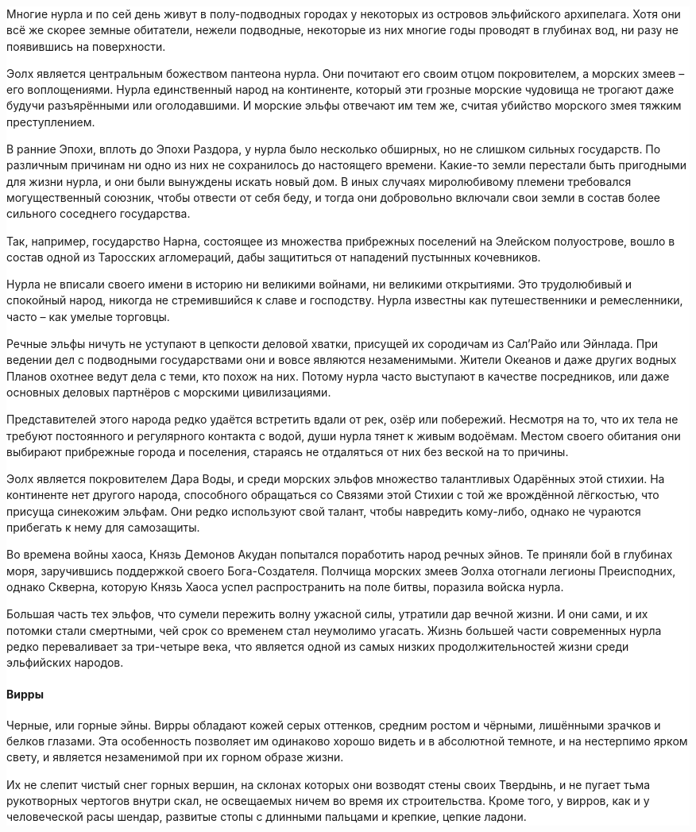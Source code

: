 Многие нурла и по сей день живут в полу-подводных городах у некоторых из островов эльфийского архипелага. Хотя они всё же скорее земные обитатели, нежели подводные, некоторые из них многие годы проводят в глубинах вод, ни разу не появившись на поверхности. 

Эолх является центральным божеством пантеона нурла. Они почитают его своим отцом покровителем, а морских змеев – его воплощениями. Нурла единственный народ на континенте, который эти грозные морские чудовища не трогают даже будучи разъярёнными или оголодавшими. И морские эльфы отвечают им тем же, считая убийство морского змея тяжким преступлением. 

В ранние Эпохи, вплоть до Эпохи Раздора, у нурла было несколько обширных, но не слишком сильных государств. По различным причинам ни одно из них не сохранилось до настоящего времени. Какие-то земли перестали быть пригодными для жизни нурла, и они были вынуждены искать новый дом. В иных случаях миролюбивому племени требовался могущественный союзник, чтобы отвести от себя беду, и тогда они добровольно включали свои земли в состав более сильного соседнего государства. 

Так, например, государство Нарна, состоящее из множества прибрежных поселений на Элейском полуострове, вошло в состав одной из Таросских агломераций, дабы защититься от нападений пустынных кочевников.

Нурла не вписали своего имени в историю ни великими войнами, ни великими открытиями. Это трудолюбивый и спокойный народ, никогда не стремившийся к славе и господству. Нурла известны как путешественники и ремесленники, часто – как умелые торговцы. 

Речные эльфы ничуть не уступают в цепкости деловой хватки, присущей их сородичам из Сал’Райо или Эйнлада. При ведении дел с подводными государствами они и вовсе являются незаменимыми. Жители Океанов и даже других водных Планов охотнее ведут дела с теми, кто похож на них. Потому нурла часто выступают в качестве посредников, или даже основных деловых партнёров с морскими цивилизациями.

Представителей этого народа редко удаётся встретить вдали от рек, озёр или побережий. Несмотря на то, что их тела не требуют постоянного и регулярного контакта с водой, души нурла тянет к живым водоёмам. Местом своего обитания они выбирают прибрежные города и поселения, стараясь не отдаляться от них без веской на то причины.

Эолх является покровителем Дара Воды, и среди морских эльфов множество талантливых Одарённых этой стихии. На континенте нет другого народа, способного обращаться со Связями этой Стихии с той же врождённой лёгкостью, что присуща синекожим эльфам. Они редко используют свой талант, чтобы навредить кому-либо, однако не чураются прибегать к нему для самозащиты. 

Во времена войны хаоса, Князь Демонов Акудан попытался поработить народ речных эйнов. Те приняли бой в глубинах моря, заручившись поддержкой своего Бога-Создателя. Полчища морских змеев Эолха отогнали легионы Преисподних, однако Скверна, которую Князь Хаоса успел распространить на поле битвы, поразила войска нурла. 

Большая часть тех эльфов, что сумели пережить волну ужасной силы, утратили дар вечной жизни. И они сами, и их потомки стали смертными, чей срок со временем стал неумолимо угасать. Жизнь большей части современных нурла редко переваливает за три-четыре века, что является одной из самых низких продолжительностей жизни среди эльфийских народов.

#### **Вирры**

Черные, или горные эйны. Вирры обладают кожей серых оттенков, средним ростом и чёрными, лишёнными зрачков и белков глазами. Эта особенность позволяет им одинаково хорошо видеть и в абсолютной темноте, и на нестерпимо ярком свету, и является незаменимой при их горном образе жизни.

Их не слепит чистый снег горных вершин, на склонах которых они возводят стены своих Твердынь, и не пугает тьма рукотворных чертогов внутри скал, не освещаемых ничем во время их строительства. Кроме того, у вирров, как и у человеческой расы шендар, развитые стопы с длинными пальцами и крепкие, цепкие ладони.
